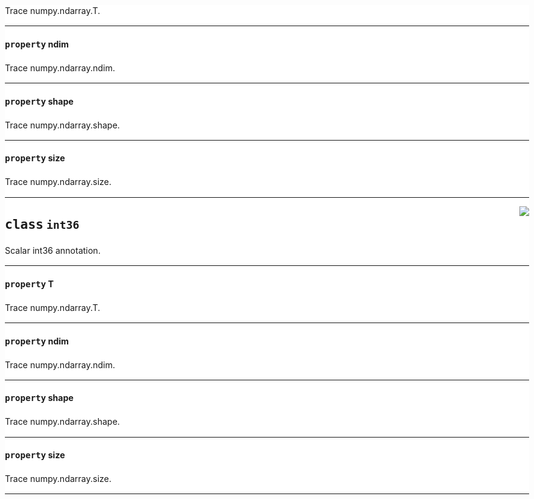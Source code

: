 Trace numpy.ndarray.T. 

---

#### <kbd>property</kbd> ndim

Trace numpy.ndarray.ndim. 

---

#### <kbd>property</kbd> shape

Trace numpy.ndarray.shape. 

---

#### <kbd>property</kbd> size

Trace numpy.ndarray.size. 




---

<a href="../../frontends/concrete-python/concrete/fhe/tracing/typing.py#L453"><img align="right" style="float:right;" src="https://img.shields.io/badge/-source-cccccc?style=flat-square"></a>

## <kbd>class</kbd> `int36`
Scalar int36 annotation. 


---

#### <kbd>property</kbd> T

Trace numpy.ndarray.T. 

---

#### <kbd>property</kbd> ndim

Trace numpy.ndarray.ndim. 

---

#### <kbd>property</kbd> shape

Trace numpy.ndarray.shape. 

---

#### <kbd>property</kbd> size

Trace numpy.ndarray.size. 




---
